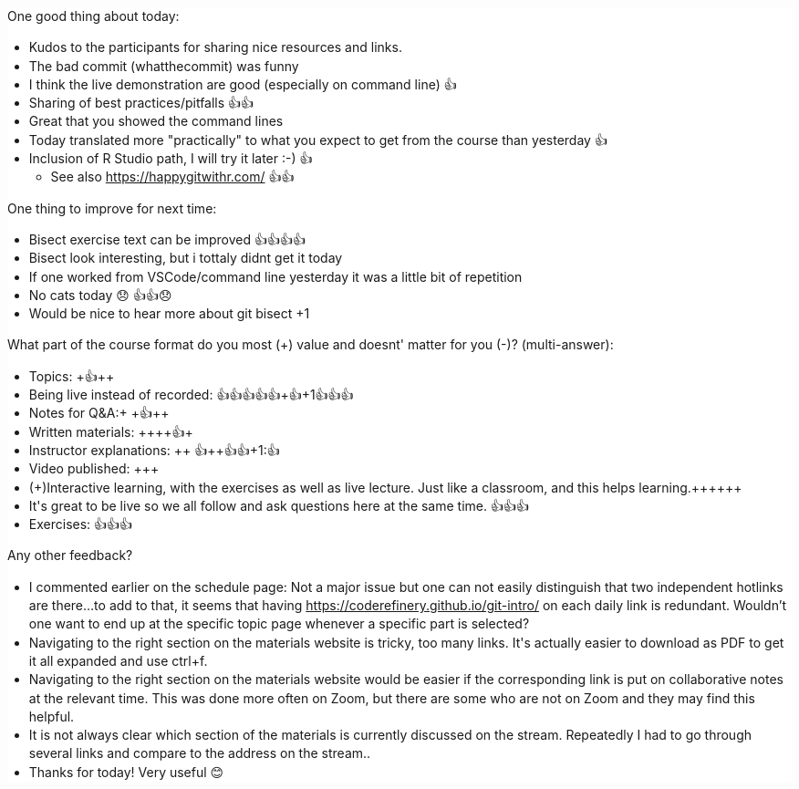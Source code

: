 One good thing about today:
- Kudos to the participants for sharing nice resources and links.
- The bad commit (whatthecommit) was funny
- I think the live demonstration are good (especially on command line) :+1:
- Sharing of best practices/pitfalls :+1::+1:
- Great that you showed the command lines 
- Today translated more "practically" to what you expect to get from the course than yesterday :+1:
- Inclusion of R Studio path, I will try it later :-) :+1:
    - See also https://happygitwithr.com/ :+1::+1:


One thing to improve for next time:

- Bisect exercise text can be improved :+1::+1::+1::+1:
- Bisect look interesting, but i tottaly didnt get it today 
- If one worked from VSCode/command line yesterday it was a little bit of repetition
- No cats today  :disappointed: :+1::+1::disappointed:
- Would be nice to hear more about git bisect +1

What part of the course format do you most (+) value and doesnt' matter for you (-)? (multi-answer):
- Topics: +:+1:++
- Being live instead of recorded: :+1::+1::+1::+1::+1:+:+1:+1:+1::+1::+1:
- Notes for Q&A:+ +:+1:++
- Written materials: ++++:+1:+
- Instructor explanations: ++ :+1:++:+1::+1:+1::+1:
- Video published: +++
- (+)Interactive learning, with the exercises as well as live lecture. Just like a classroom, and this helps learning.++++++
- It's great to be live so we all follow and ask questions here at the same time. :+1::+1::+1:
- Exercises: :+1::+1::+1:

Any other feedback?
- I commented earlier on the schedule page: Not a major issue but one can not easily distinguish that two independent hotlinks are there…to add to that, it seems that having https://coderefinery.github.io/git-intro/ on each daily link is redundant. Wouldn’t one want to end up at the specific topic page whenever a specific part is selected?
- Navigating to the right section on the materials website is tricky, too many links. It's actually easier to download as PDF to get it all expanded and use ctrl+f.
- Navigating to the right section on the materials website would be easier if the corresponding link is put on collaborative notes at the relevant time. This was done more often on Zoom, but there are some who are not on Zoom and they may find this helpful.
- It is not always clear which section of the materials is currently discussed on the stream. Repeatedly I had to go through several links and compare to the address on the stream..
- Thanks for today! Very useful :blush:
